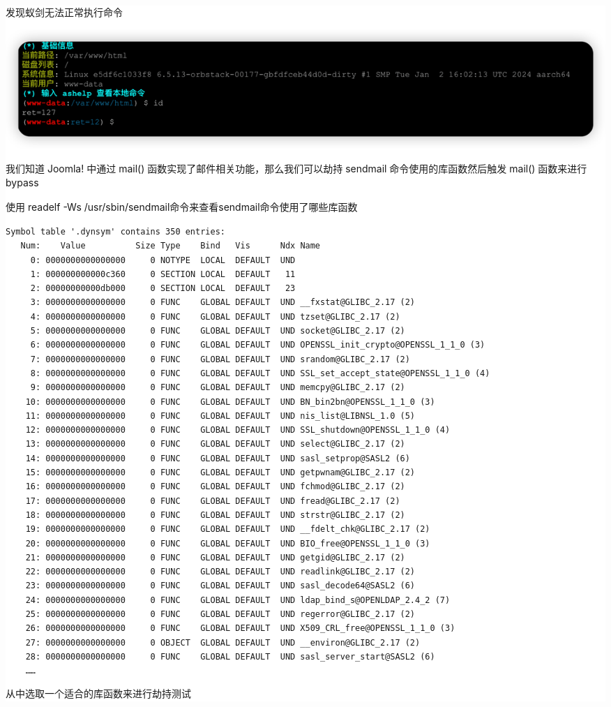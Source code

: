 发现蚁剑无法正常执行命令

[![](assets/1708920000-9f23a89b2cd6973975f2ae6f3babfad9.png)](https://mayss.oss-cn-beijing.aliyuncs.com/image/image-20240214111354265.png)

我们知道 Joomla! 中通过 mail() 函数实现了邮件相关功能，那么我们可以劫持 sendmail 命令使用的库函数然后触发 mail() 函数来进行 bypass

使用 readelf -Ws /usr/sbin/sendmail命令来查看sendmail命令使用了哪些库函数

```plain
Symbol table '.dynsym' contains 350 entries:
   Num:    Value          Size Type    Bind   Vis      Ndx Name
     0: 0000000000000000     0 NOTYPE  LOCAL  DEFAULT  UND
     1: 000000000000c360     0 SECTION LOCAL  DEFAULT   11
     2: 00000000000db000     0 SECTION LOCAL  DEFAULT   23
     3: 0000000000000000     0 FUNC    GLOBAL DEFAULT  UND __fxstat@GLIBC_2.17 (2)
     4: 0000000000000000     0 FUNC    GLOBAL DEFAULT  UND tzset@GLIBC_2.17 (2)
     5: 0000000000000000     0 FUNC    GLOBAL DEFAULT  UND socket@GLIBC_2.17 (2)
     6: 0000000000000000     0 FUNC    GLOBAL DEFAULT  UND OPENSSL_init_crypto@OPENSSL_1_1_0 (3)
     7: 0000000000000000     0 FUNC    GLOBAL DEFAULT  UND srandom@GLIBC_2.17 (2)
     8: 0000000000000000     0 FUNC    GLOBAL DEFAULT  UND SSL_set_accept_state@OPENSSL_1_1_0 (4)
     9: 0000000000000000     0 FUNC    GLOBAL DEFAULT  UND memcpy@GLIBC_2.17 (2)
    10: 0000000000000000     0 FUNC    GLOBAL DEFAULT  UND BN_bin2bn@OPENSSL_1_1_0 (3)
    11: 0000000000000000     0 FUNC    GLOBAL DEFAULT  UND nis_list@LIBNSL_1.0 (5)
    12: 0000000000000000     0 FUNC    GLOBAL DEFAULT  UND SSL_shutdown@OPENSSL_1_1_0 (4)
    13: 0000000000000000     0 FUNC    GLOBAL DEFAULT  UND select@GLIBC_2.17 (2)
    14: 0000000000000000     0 FUNC    GLOBAL DEFAULT  UND sasl_setprop@SASL2 (6)
    15: 0000000000000000     0 FUNC    GLOBAL DEFAULT  UND getpwnam@GLIBC_2.17 (2)
    16: 0000000000000000     0 FUNC    GLOBAL DEFAULT  UND fchmod@GLIBC_2.17 (2)
    17: 0000000000000000     0 FUNC    GLOBAL DEFAULT  UND fread@GLIBC_2.17 (2)
    18: 0000000000000000     0 FUNC    GLOBAL DEFAULT  UND strstr@GLIBC_2.17 (2)
    19: 0000000000000000     0 FUNC    GLOBAL DEFAULT  UND __fdelt_chk@GLIBC_2.17 (2)
    20: 0000000000000000     0 FUNC    GLOBAL DEFAULT  UND BIO_free@OPENSSL_1_1_0 (3)
    21: 0000000000000000     0 FUNC    GLOBAL DEFAULT  UND getgid@GLIBC_2.17 (2)
    22: 0000000000000000     0 FUNC    GLOBAL DEFAULT  UND readlink@GLIBC_2.17 (2)
    23: 0000000000000000     0 FUNC    GLOBAL DEFAULT  UND sasl_decode64@SASL2 (6)
    24: 0000000000000000     0 FUNC    GLOBAL DEFAULT  UND ldap_bind_s@OPENLDAP_2.4_2 (7)
    25: 0000000000000000     0 FUNC    GLOBAL DEFAULT  UND regerror@GLIBC_2.17 (2)
    26: 0000000000000000     0 FUNC    GLOBAL DEFAULT  UND X509_CRL_free@OPENSSL_1_1_0 (3)
    27: 0000000000000000     0 OBJECT  GLOBAL DEFAULT  UND __environ@GLIBC_2.17 (2)
    28: 0000000000000000     0 FUNC    GLOBAL DEFAULT  UND sasl_server_start@SASL2 (6)
    ……
```

从中选取一个适合的库函数来进行劫持测试

